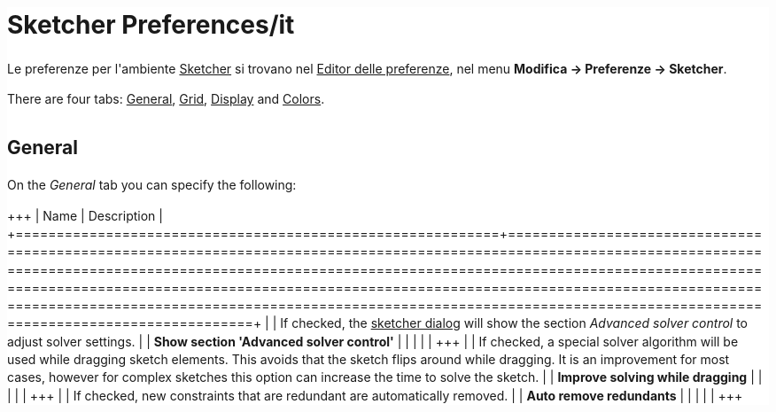 # Sketcher Preferences/it
<div class="mw-translate-fuzzy">





</div>





<div class="mw-translate-fuzzy">

Le preferenze per l\'ambiente [Sketcher](Sketcher_Workbench.md) si trovano nel [Editor delle preferenze](Preferences_Editor/it.md), nel menu **Modifica → Preferenze → Sketcher**.


</div>

There are four tabs: [General](#General.md), [Grid](#Grid.md), [Display](#Display.md) and [Colors](#Colors.md).

## General

On the *General* tab you can specify the following:

+++
| Name                                                      | Description                                                                                                                                                                                                                                                                                                                                                                                                                                 |
+===========================================================+=============================================================================================================================================================================================================================================================================================================================================================================================================================================+
|                                            | If checked, the [sketcher dialog](Sketcher_Dialog.md) will show the section *Advanced solver control* to adjust solver settings.                                                                                                                                                                                                                                                                                                    |
| **Show section 'Advanced solver control'**    |                                                                                                                                                                                                                                                                                                                                                                                                                                             |
|                                                        |                                                                                                                                                                                                                                                                                                                                                                                                                                             |
+++
|                                            | If checked, a special solver algorithm will be used while dragging sketch elements. This avoids that the sketch flips around while dragging. It is an improvement for most cases, however for complex sketches this option can increase the time to solve the sketch.                                                                                                                                                                       |
| **Improve solving while dragging**            |                                                                                                                                                                                                                                                                                                                                                                                                                                             |
|                                                        |                                                                                                                                                                                                                                                                                                                                                                                                                                             |
+++
|                                            | If checked, new constraints that are redundant are automatically removed.                                                                                                                                                                                                                                                                                                                                                                   |
| **Auto remove redundants**                    |                                                                                                                                                                                                                                                                                                                                                                                                                                             |
|                                                        |                                                                                                                                                                                                                                                                                                                                                                                                                                             |
+++